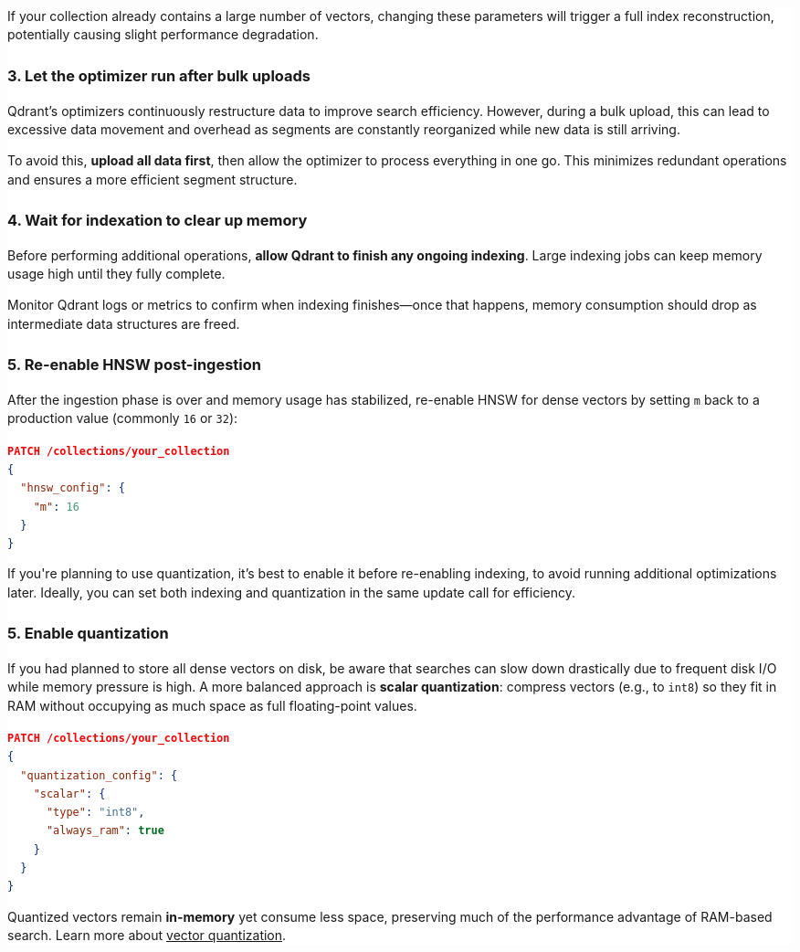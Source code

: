 <aside role="status">If your collection already contains a large number of vectors, changing these parameters will trigger a full index reconstruction, potentially causing slight performance degradation.</aside>


### 3. Let the optimizer run **after** bulk uploads

Qdrant’s optimizers continuously restructure data to improve search efficiency. However, during a bulk upload, this can lead to excessive data movement and overhead as segments are constantly reorganized while new data is still arriving.

To avoid this, **upload all data first**, then allow the optimizer to process everything in one go. This minimizes redundant operations and ensures a more efficient segment structure.

### **4. Wait for indexation to clear up memory**

Before performing additional operations, **allow Qdrant to finish any ongoing indexing**. Large indexing jobs can keep memory usage high until they fully complete.

Monitor Qdrant logs or metrics to confirm when indexing finishes—once that happens, memory consumption should drop as intermediate data structures are freed.

### 5. Re-enable HNSW post-ingestion

After the ingestion phase is over and memory usage has stabilized, re-enable HNSW for dense vectors by setting `m` back to a production value (commonly `16` or `32`):

```json
PATCH /collections/your_collection
{
  "hnsw_config": {
    "m": 16
  }
}
```
<aside role="status"> If you're planning to use quantization, it’s best to enable it before re-enabling indexing, to avoid running additional optimizations later. Ideally, you can set both indexing and quantization in the same update call for efficiency.</aside>

### 5. Enable quantization

If you had planned to store all dense vectors on disk, be aware that searches can slow down drastically due to frequent disk I/O while memory pressure is high. A more balanced approach is **scalar quantization**: compress vectors (e.g., to `int8`) so they fit in RAM without occupying as much space as full floating-point values.

```json
PATCH /collections/your_collection
{
  "quantization_config": {
    "scalar": {
      "type": "int8",
      "always_ram": true
    }
  }
}
```
Quantized vectors remain **in-memory** yet consume less space, preserving much of the performance advantage of RAM-based search. Learn more about [vector quantization](https://qdrant.tech/articles/what-is-vector-quantization/).
